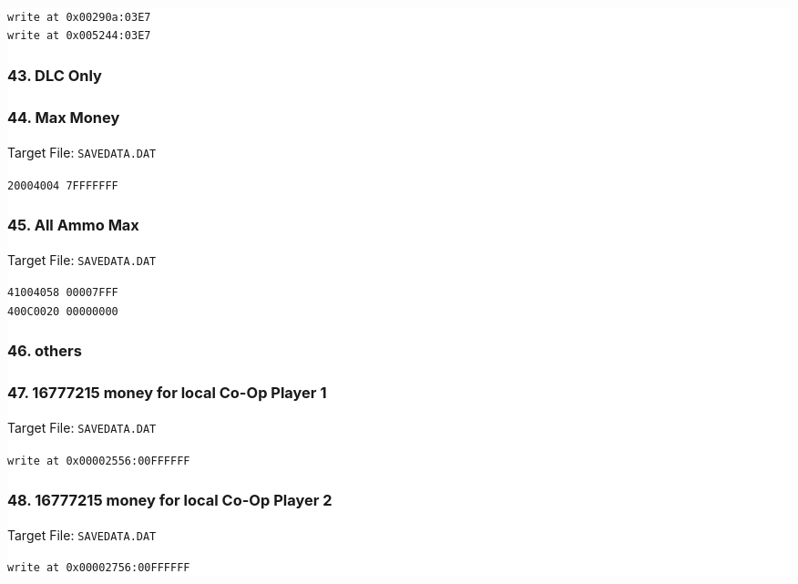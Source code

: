 ```
write at 0x00290a:03E7
write at 0x005244:03E7
```

### 43. DLC Only
### 44. Max Money

Target File: `SAVEDATA.DAT`

```
20004004 7FFFFFFF
```

### 45. All Ammo Max

Target File: `SAVEDATA.DAT`

```
41004058 00007FFF
400C0020 00000000
```

### 46. others
### 47. 16777215 money for local Co-Op Player 1

Target File: `SAVEDATA.DAT`

```
write at 0x00002556:00FFFFFF
```

### 48. 16777215 money for local Co-Op Player 2

Target File: `SAVEDATA.DAT`

```
write at 0x00002756:00FFFFFF
```

